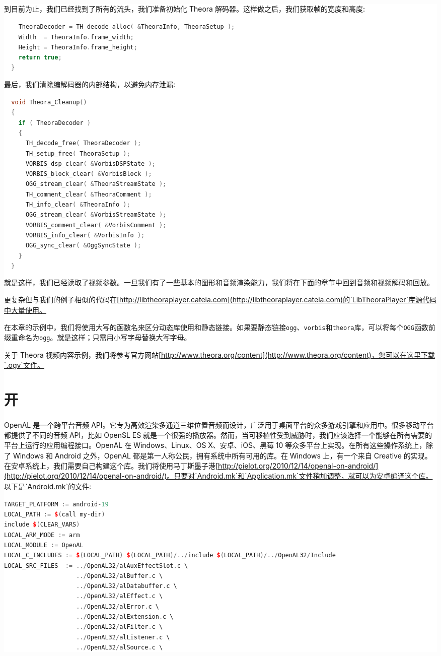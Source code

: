 到目前为止，我们已经找到了所有的流头，我们准备初始化 Theora 解码器。这样做之后，我们获取帧的宽度和高度:

```cpp
    TheoraDecoder = TH_decode_alloc( &TheoraInfo, TheoraSetup );
    Width  = TheoraInfo.frame_width;
    Height = TheoraInfo.frame_height;
    return true;
  }
```

最后，我们清除编解码器的内部结构，以避免内存泄漏:

```cpp
  void Theora_Cleanup()
  {
    if ( TheoraDecoder )
    {
      TH_decode_free( TheoraDecoder );
      TH_setup_free( TheoraSetup );
      VORBIS_dsp_clear( &VorbisDSPState );
      VORBIS_block_clear( &VorbisBlock );
      OGG_stream_clear( &TheoraStreamState );
      TH_comment_clear( &TheoraComment );
      TH_info_clear( &TheoraInfo );
      OGG_stream_clear( &VorbisStreamState );
      VORBIS_comment_clear( &VorbisComment );
      VORBIS_info_clear( &VorbisInfo );
      OGG_sync_clear( &OggSyncState );
    }
  }
```

就是这样，我们已经读取了视频参数。一旦我们有了一些基本的图形和音频渲染能力，我们将在下面的章节中回到音频和视频解码和回放。

更复杂但与我们的例子相似的代码在[http://libtheoraplayer.cateia.com](http://libtheoraplayer.cateia.com)的`LibTheoraPlayer`库源代码中大量使用。

在本章的示例中，我们将使用大写的函数名来区分动态库使用和静态链接。如果要静态链接`ogg`、`vorbis`和`theora`库，可以将每个`OGG`函数前缀重命名为`ogg`。就是这样；只需用小写字母替换大写字母。

关于 Theora 视频内容示例，我们将参考官方网站[http://www.theora.org/content](http://www.theora.org/content)，您可以在这里下载`.ogv`文件。

# 开

OpenAL 是一个跨平台音频 API。它专为高效渲染多通道三维位置音频而设计，广泛用于桌面平台的众多游戏引擎和应用中。很多移动平台都提供了不同的音频 API，比如 OpenSL ES 就是一个很强的播放器。然而，当可移植性受到威胁时，我们应该选择一个能够在所有需要的平台上运行的应用编程接口。OpenAL 在 Windows、Linux、OS X、安卓、iOS、黑莓 10 等众多平台上实现。在所有这些操作系统上，除了 Windows 和 Android 之外，OpenAL 都是第一人称公民，拥有系统中所有可用的库。在 Windows 上，有一个来自 Creative 的实现。在安卓系统上，我们需要自己构建这个库。我们将使用马丁斯墨子港[http://pielot.org/2010/12/14/openal-on-android/](http://pielot.org/2010/12/14/openal-on-android/)。只要对`Android.mk`和`Application.mk`文件稍加调整，就可以为安卓编译这个库。以下是`Android.mk`的文件:

```cpp
TARGET_PLATFORM := android-19
LOCAL_PATH := $(call my-dir)
include $(CLEAR_VARS)
LOCAL_ARM_MODE := arm
LOCAL_MODULE := OpenAL
LOCAL_C_INCLUDES := $(LOCAL_PATH) $(LOCAL_PATH)/../include $(LOCAL_PATH)/../OpenAL32/Include
LOCAL_SRC_FILES  := ../OpenAL32/alAuxEffectSlot.c \
                    ../OpenAL32/alBuffer.c \
                    ../OpenAL32/alDatabuffer.c \
                    ../OpenAL32/alEffect.c \
                    ../OpenAL32/alError.c \
                    ../OpenAL32/alExtension.c \
                    ../OpenAL32/alFilter.c \
                    ../OpenAL32/alListener.c \
                    ../OpenAL32/alSource.c \
```
